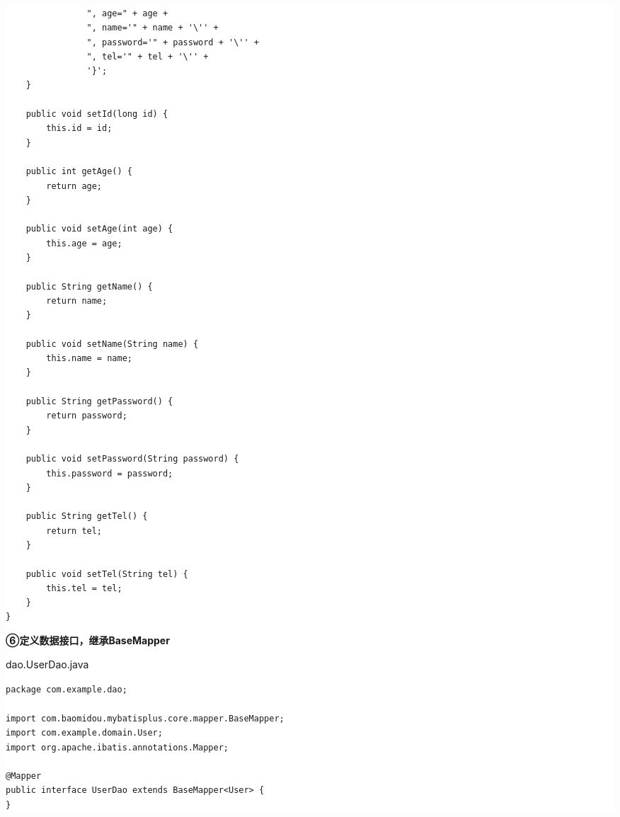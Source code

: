 ```
                ", age=" + age +
                ", name='" + name + '\'' +
                ", password='" + password + '\'' +
                ", tel='" + tel + '\'' +
                '}';
    }

    public void setId(long id) {
        this.id = id;
    }

    public int getAge() {
        return age;
    }

    public void setAge(int age) {
        this.age = age;
    }

    public String getName() {
        return name;
    }

    public void setName(String name) {
        this.name = name;
    }

    public String getPassword() {
        return password;
    }

    public void setPassword(String password) {
        this.password = password;
    }

    public String getTel() {
        return tel;
    }

    public void setTel(String tel) {
        this.tel = tel;
    }
}
```

**⑥定义数据接口，继承BaseMapper**

dao.UserDao.java

```
package com.example.dao;

import com.baomidou.mybatisplus.core.mapper.BaseMapper;
import com.example.domain.User;
import org.apache.ibatis.annotations.Mapper;

@Mapper
public interface UserDao extends BaseMapper<User> {
}
```
